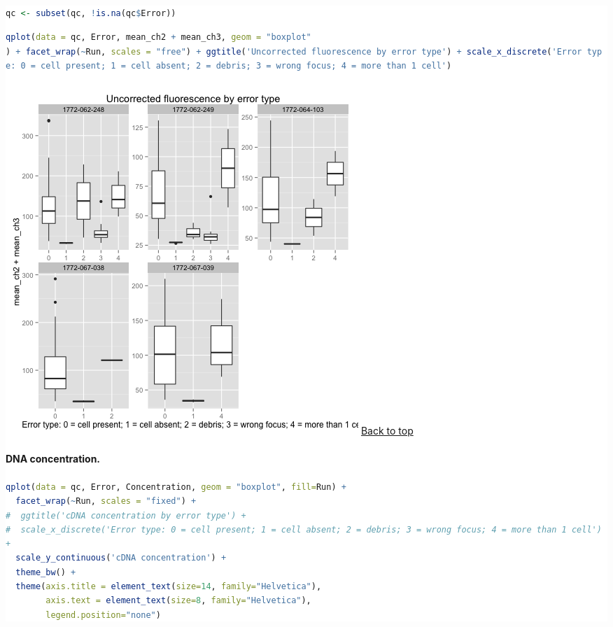 
```r
qc <- subset(qc, !is.na(qc$Error))
```


```r
qplot(data = qc, Error, mean_ch2 + mean_ch3, geom = "boxplot"
) + facet_wrap(~Run, scales = "free") + ggtitle('Uncorrected fluorescence by error type') + scale_x_discrete('Error type: 0 = cell present; 1 = cell absent; 2 = debris; 3 = wrong focus; 4 = more than 1 cell')
```

![plot of chunk qc_fluo_by_errortype](figure/qc_fluo_by_errortype-1.png) 
[Back to top](#top)

#### <a name='no-cell_DNA-yield'>DNA concentration.</a>


```r
qplot(data = qc, Error, Concentration, geom = "boxplot", fill=Run) + 
  facet_wrap(~Run, scales = "fixed") + 
#  ggtitle('cDNA concentration by error type') + 
#  scale_x_discrete('Error type: 0 = cell present; 1 = cell absent; 2 = debris; 3 = wrong focus; 4 = more than 1 cell') + 
  scale_y_continuous('cDNA concentration') +
  theme_bw() +
  theme(axis.title = element_text(size=14, family="Helvetica"),
        axis.text = element_text(size=8, family="Helvetica"),
        legend.position="none")
```
